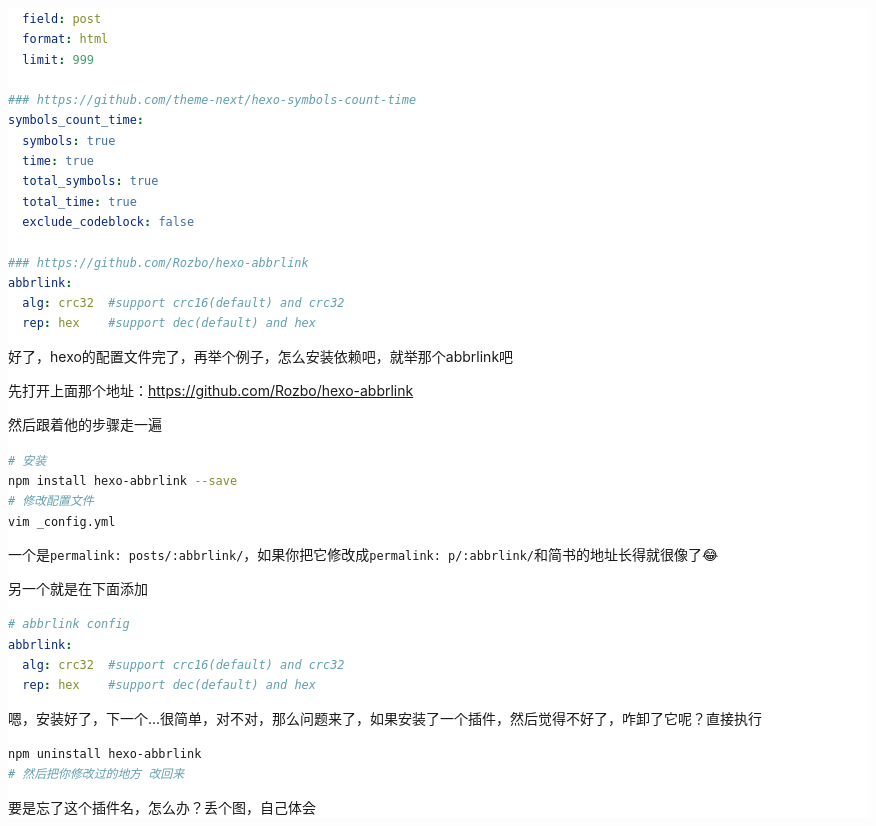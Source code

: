 ```yaml
  field: post
  format: html
  limit: 999

### https://github.com/theme-next/hexo-symbols-count-time
symbols_count_time:
  symbols: true
  time: true
  total_symbols: true
  total_time: true
  exclude_codeblock: false

### https://github.com/Rozbo/hexo-abbrlink
abbrlink:
  alg: crc32  #support crc16(default) and crc32
  rep: hex    #support dec(default) and hex
```

好了，hexo的配置文件完了，再举个例子，怎么安装依赖吧，就举那个abbrlink吧

先打开上面那个地址：https://github.com/Rozbo/hexo-abbrlink

然后跟着他的步骤走一遍

```bash
# 安装
npm install hexo-abbrlink --save
# 修改配置文件
vim _config.yml
```

一个是`permalink: posts/:abbrlink/`，如果你把它修改成`permalink: p/:abbrlink/`和简书的地址长得就很像了:joy:

另一个就是在下面添加

```yaml
# abbrlink config
abbrlink:
  alg: crc32  #support crc16(default) and crc32
  rep: hex    #support dec(default) and hex
```

嗯，安装好了，下一个...很简单，对不对，那么问题来了，如果安装了一个插件，然后觉得不好了，咋卸了它呢？直接执行

```bash
npm uninstall hexo-abbrlink
# 然后把你修改过的地方 改回来
```

要是忘了这个插件名，怎么办？丢个图，自己体会
